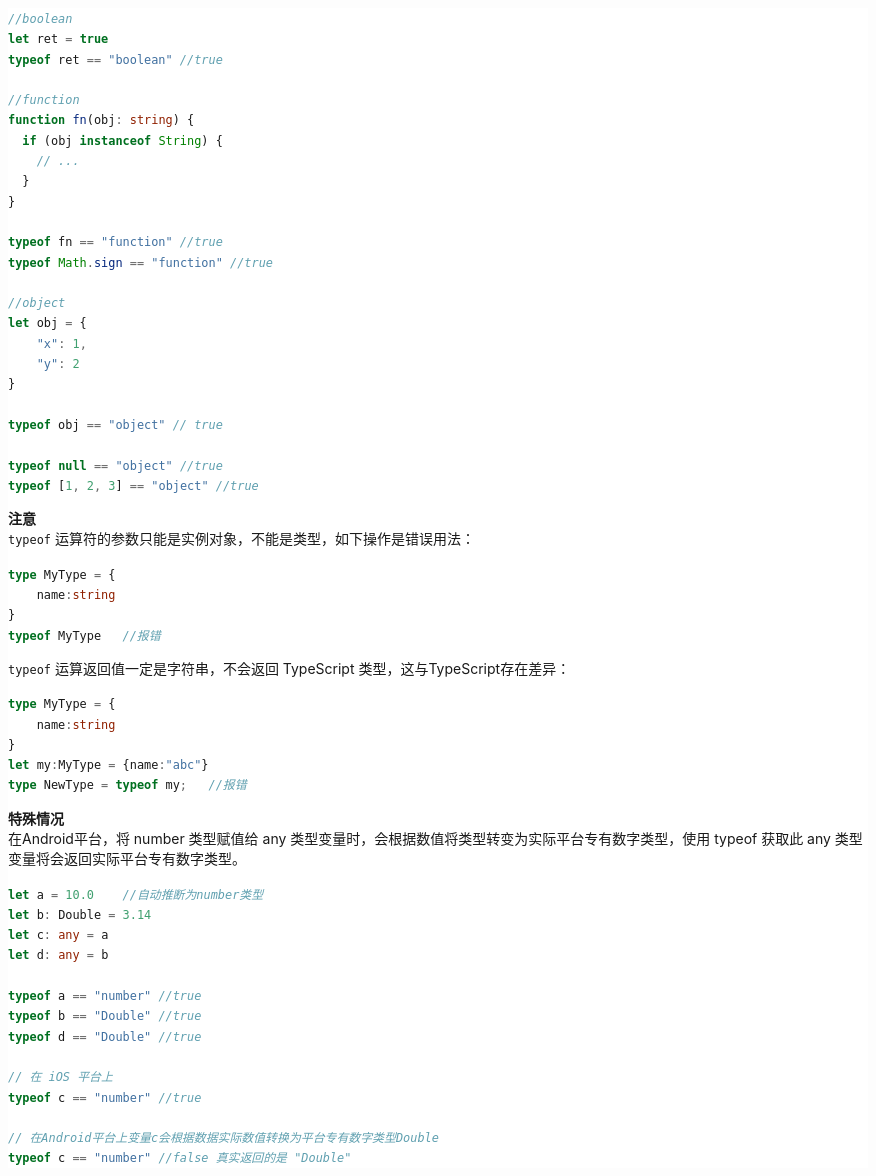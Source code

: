```ts
//boolean
let ret = true 
typeof ret == "boolean" //true

//function
function fn(obj: string) {
  if (obj instanceof String) {
    // ...
  }
}

typeof fn == "function" //true
typeof Math.sign == "function" //true

//object
let obj = {
	"x": 1,
	"y": 2
}

typeof obj == "object" // true

typeof null == "object" //true
typeof [1, 2, 3] == "object" //true

```

**注意**  
`typeof` 运算符的参数只能是实例对象，不能是类型，如下操作是错误用法：
```ts
type MyType = {
    name:string
}
typeof MyType   //报错  
```

`typeof` 运算返回值一定是字符串，不会返回 TypeScript 类型，这与TypeScript存在差异：
```ts
type MyType = {
    name:string
}
let my:MyType = {name:"abc"}
type NewType = typeof my;   //报错
```

**特殊情况**  
在Android平台，将 number 类型赋值给 any 类型变量时，会根据数值将类型转变为实际平台专有数字类型，使用 typeof 获取此 any 类型变量将会返回实际平台专有数字类型。

```ts
let a = 10.0    //自动推断为number类型
let b: Double = 3.14
let c: any = a
let d: any = b

typeof a == "number" //true
typeof b == "Double" //true 
typeof d == "Double" //true

// 在 iOS 平台上
typeof c == "number" //true

// 在Android平台上变量c会根据数据实际数值转换为平台专有数字类型Double  
typeof c == "number" //false 真实返回的是 "Double"

```
